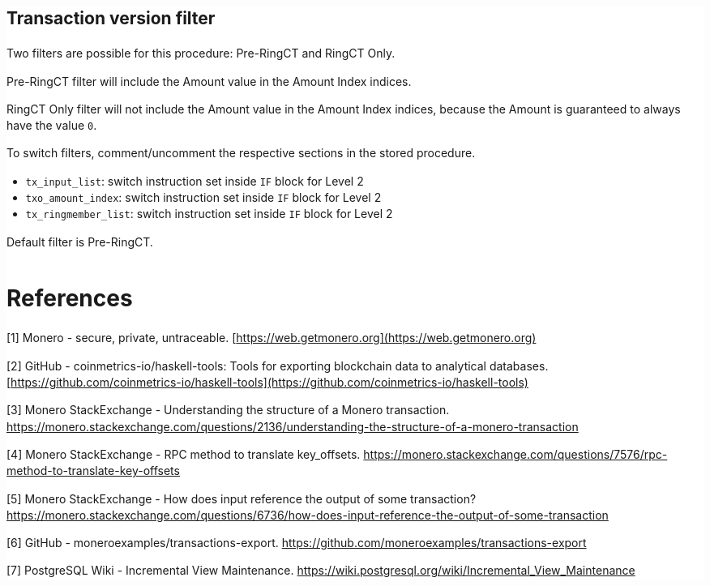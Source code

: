 ## Transaction version filter
Two filters are possible for this procedure: Pre-RingCT and RingCT Only.

Pre-RingCT filter will include the Amount value in the Amount Index indices.

RingCT Only filter will not include the Amount value in the Amount Index indices, because the Amount is guaranteed to always have the value `0`.

To switch filters, comment/uncomment the respective sections in the stored procedure.
- `tx_input_list`: switch instruction set inside `IF` block for Level 2
- `txo_amount_index`: switch instruction set inside `IF` block for Level 2
- `tx_ringmember_list`: switch instruction set inside `IF` block for Level 2

Default filter is Pre-RingCT.


# References
[1] Monero - secure, private, untraceable. [https://web.getmonero.org](https://web.getmonero.org)

[2] GitHub - coinmetrics-io/haskell-tools: Tools for exporting blockchain data to analytical databases. [https://github.com/coinmetrics-io/haskell-tools](https://github.com/coinmetrics-io/haskell-tools)

[3] Monero StackExchange - Understanding the structure of a Monero transaction. https://monero.stackexchange.com/questions/2136/understanding-the-structure-of-a-monero-transaction

[4] Monero StackExchange - RPC method to translate key_offsets. https://monero.stackexchange.com/questions/7576/rpc-method-to-translate-key-offsets

[5] Monero StackExchange - How does input reference the output of some transaction? https://monero.stackexchange.com/questions/6736/how-does-input-reference-the-output-of-some-transaction

[6] GitHub - moneroexamples/transactions-export. https://github.com/moneroexamples/transactions-export

[7] PostgreSQL Wiki - Incremental View Maintenance. https://wiki.postgresql.org/wiki/Incremental_View_Maintenance  

